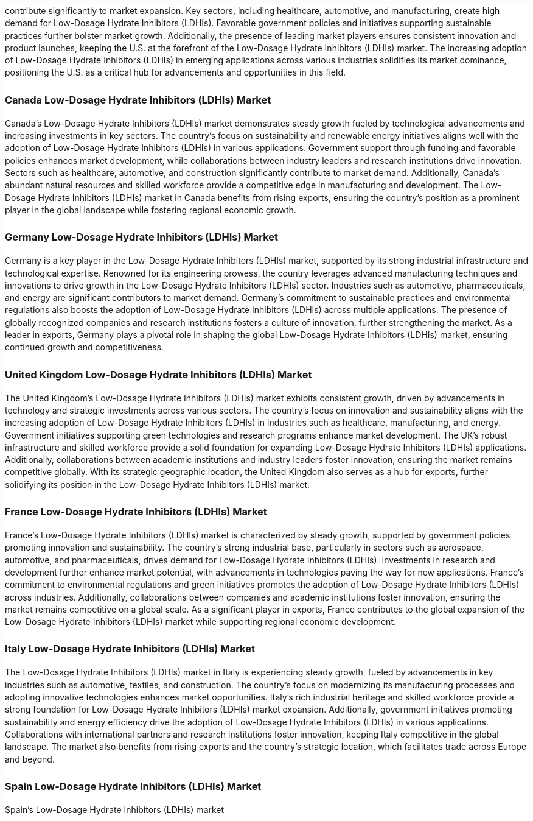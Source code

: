 contribute significantly to market expansion. Key sectors, including healthcare, automotive, and manufacturing, create high demand for Low-Dosage Hydrate Inhibitors (LDHIs). Favorable government policies and initiatives supporting sustainable practices further bolster market growth. Additionally, the presence of leading market players ensures consistent innovation and product launches, keeping the U.S. at the forefront of the Low-Dosage Hydrate Inhibitors (LDHIs) market. The increasing adoption of Low-Dosage Hydrate Inhibitors (LDHIs) in emerging applications across various industries solidifies its market dominance, positioning the U.S. as a critical hub for advancements and opportunities in this field.</p><h3>Canada Low-Dosage Hydrate Inhibitors (LDHIs) Market</h3><p>Canada&rsquo;s Low-Dosage Hydrate Inhibitors (LDHIs) market demonstrates steady growth fueled by technological advancements and increasing investments in key sectors. The country&rsquo;s focus on sustainability and renewable energy initiatives aligns well with the adoption of Low-Dosage Hydrate Inhibitors (LDHIs) in various applications. Government support through funding and favorable policies enhances market development, while collaborations between industry leaders and research institutions drive innovation. Sectors such as healthcare, automotive, and construction significantly contribute to market demand. Additionally, Canada&rsquo;s abundant natural resources and skilled workforce provide a competitive edge in manufacturing and development. The Low-Dosage Hydrate Inhibitors (LDHIs) market in Canada benefits from rising exports, ensuring the country&rsquo;s position as a prominent player in the global landscape while fostering regional economic growth.</p><h3>Germany Low-Dosage Hydrate Inhibitors (LDHIs) Market</h3><p>Germany is a key player in the Low-Dosage Hydrate Inhibitors (LDHIs) market, supported by its strong industrial infrastructure and technological expertise. Renowned for its engineering prowess, the country leverages advanced manufacturing techniques and innovations to drive growth in the Low-Dosage Hydrate Inhibitors (LDHIs) sector. Industries such as automotive, pharmaceuticals, and energy are significant contributors to market demand. Germany&rsquo;s commitment to sustainable practices and environmental regulations also boosts the adoption of Low-Dosage Hydrate Inhibitors (LDHIs) across multiple applications. The presence of globally recognized companies and research institutions fosters a culture of innovation, further strengthening the market. As a leader in exports, Germany plays a pivotal role in shaping the global Low-Dosage Hydrate Inhibitors (LDHIs) market, ensuring continued growth and competitiveness.</p><h3>United Kingdom Low-Dosage Hydrate Inhibitors (LDHIs) Market</h3><p>The United Kingdom&rsquo;s Low-Dosage Hydrate Inhibitors (LDHIs) market exhibits consistent growth, driven by advancements in technology and strategic investments across various sectors. The country&rsquo;s focus on innovation and sustainability aligns with the increasing adoption of Low-Dosage Hydrate Inhibitors (LDHIs) in industries such as healthcare, manufacturing, and energy. Government initiatives supporting green technologies and research programs enhance market development. The UK&rsquo;s robust infrastructure and skilled workforce provide a solid foundation for expanding Low-Dosage Hydrate Inhibitors (LDHIs) applications. Additionally, collaborations between academic institutions and industry leaders foster innovation, ensuring the market remains competitive globally. With its strategic geographic location, the United Kingdom also serves as a hub for exports, further solidifying its position in the Low-Dosage Hydrate Inhibitors (LDHIs) market.</p><h3>France Low-Dosage Hydrate Inhibitors (LDHIs) Market</h3><p>France&rsquo;s Low-Dosage Hydrate Inhibitors (LDHIs) market is characterized by steady growth, supported by government policies promoting innovation and sustainability. The country&rsquo;s strong industrial base, particularly in sectors such as aerospace, automotive, and pharmaceuticals, drives demand for Low-Dosage Hydrate Inhibitors (LDHIs). Investments in research and development further enhance market potential, with advancements in technologies paving the way for new applications. France&rsquo;s commitment to environmental regulations and green initiatives promotes the adoption of Low-Dosage Hydrate Inhibitors (LDHIs) across industries. Additionally, collaborations between companies and academic institutions foster innovation, ensuring the market remains competitive on a global scale. As a significant player in exports, France contributes to the global expansion of the Low-Dosage Hydrate Inhibitors (LDHIs) market while supporting regional economic development.</p><h3>Italy Low-Dosage Hydrate Inhibitors (LDHIs) Market</h3><p>The Low-Dosage Hydrate Inhibitors (LDHIs) market in Italy is experiencing steady growth, fueled by advancements in key industries such as automotive, textiles, and construction. The country&rsquo;s focus on modernizing its manufacturing processes and adopting innovative technologies enhances market opportunities. Italy&rsquo;s rich industrial heritage and skilled workforce provide a strong foundation for Low-Dosage Hydrate Inhibitors (LDHIs) market expansion. Additionally, government initiatives promoting sustainability and energy efficiency drive the adoption of Low-Dosage Hydrate Inhibitors (LDHIs) in various applications. Collaborations with international partners and research institutions foster innovation, keeping Italy competitive in the global landscape. The market also benefits from rising exports and the country&rsquo;s strategic location, which facilitates trade across Europe and beyond.</p><h3>Spain Low-Dosage Hydrate Inhibitors (LDHIs) Market</h3><p>Spain&rsquo;s Low-Dosage Hydrate Inhibitors (LDHIs) market